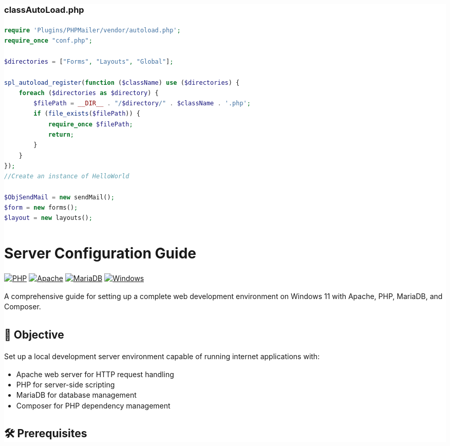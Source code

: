 ```php


```

### classAutoLoad.php

```php
require 'Plugins/PHPMailer/vendor/autoload.php';
require_once "conf.php";

$directories = ["Forms", "Layouts", "Global"];

spl_autoload_register(function ($className) use ($directories) {
    foreach ($directories as $directory) {
        $filePath = __DIR__ . "/$directory/" . $className . '.php';
        if (file_exists($filePath)) {
            require_once $filePath;
            return;
        }
    }
});
//Create an instance of HelloWorld

$ObjSendMail = new sendMail();
$form = new forms();
$layout = new layouts();
```

# Server Configuration Guide

[![PHP](https://img.shields.io/badge/PHP-8.2.29-777BB4?style=flat-square&logo=php&logoColor=white)](https://php.net)
[![Apache](https://img.shields.io/badge/Apache-2.4-D22128?style=flat-square&logo=apache&logoColor=white)](https://apache.org)
[![MariaDB](https://img.shields.io/badge/MariaDB-12.0-003545?style=flat-square&logo=mariadb&logoColor=white)](https://mariadb.org)
[![Windows](https://img.shields.io/badge/Windows-11-0078D6?style=flat-square&logo=windows&logoColor=white)](https://microsoft.com)

A comprehensive guide for setting up a complete web development environment on Windows 11 with Apache, PHP, MariaDB, and Composer.

## 🎯 Objective

Set up a local development server environment capable of running internet applications with:

- Apache web server for HTTP request handling
- PHP for server-side scripting
- MariaDB for database management
- Composer for PHP dependency management

## 🛠️ Prerequisites
